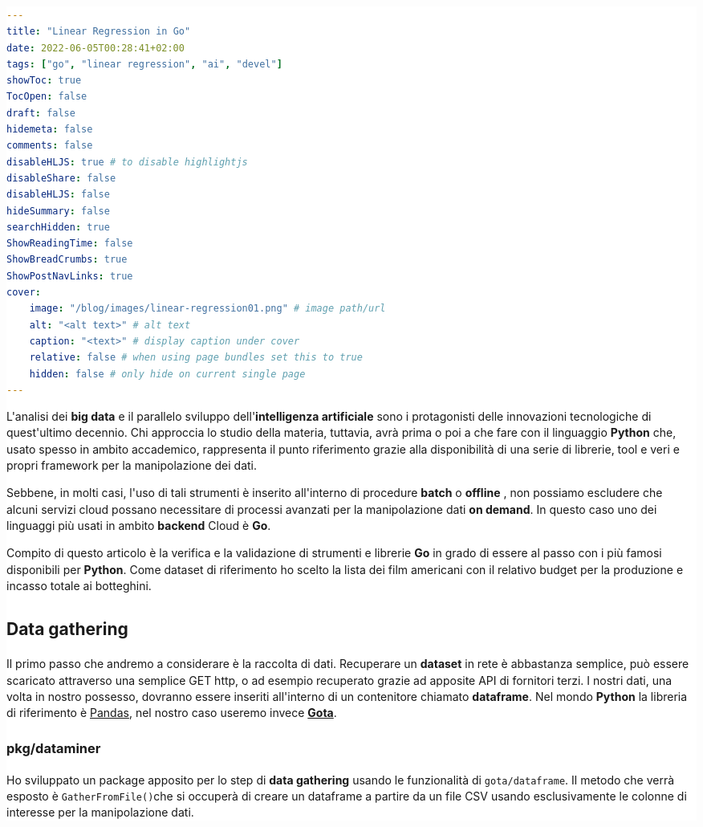 ```yaml
---
title: "Linear Regression in Go"
date: 2022-06-05T00:28:41+02:00
tags: ["go", "linear regression", "ai", "devel"]
showToc: true
TocOpen: false
draft: false
hidemeta: false
comments: false
disableHLJS: true # to disable highlightjs
disableShare: false
disableHLJS: false
hideSummary: false
searchHidden: true
ShowReadingTime: false
ShowBreadCrumbs: true
ShowPostNavLinks: true
cover:
    image: "/blog/images/linear-regression01.png" # image path/url
    alt: "<alt text>" # alt text
    caption: "<text>" # display caption under cover
    relative: false # when using page bundles set this to true
    hidden: false # only hide on current single page
---
```

L'analisi dei **big data** e il parallelo sviluppo dell'**intelligenza artificiale** sono i protagonisti delle innovazioni tecnologiche di quest'ultimo decennio. Chi approccia lo studio della materia, tuttavia, avrà prima o poi a che fare con il linguaggio **Python** che, usato spesso in ambito accademico, rappresenta il punto riferimento grazie alla disponibilità di una serie di librerie, tool e veri e propri framework per la manipolazione dei dati.

Sebbene, in molti casi, l'uso di tali strumenti è inserito all'interno di procedure **batch** o **offline** , non possiamo escludere che alcuni servizi cloud possano necessitare di processi avanzati per la manipolazione dati **on demand**. In questo caso uno dei linguaggi più usati in ambito **backend** Cloud è **Go**.

Compito di questo articolo è la verifica e la validazione di strumenti e librerie **Go** in grado di essere al passo con i più famosi disponibili per **Python**. Come dataset di riferimento ho scelto la lista dei film americani con il relativo budget per la produzione e incasso totale ai botteghini.

## Data gathering
Il primo passo che andremo a considerare è la raccolta di dati. Recuperare un **dataset** in rete è abbastanza semplice, può essere scaricato attraverso una semplice GET http, o ad esempio recuperato grazie ad apposite API di fornitori terzi. I nostri dati, una volta in nostro possesso, dovranno essere inseriti all'interno di un contenitore chiamato **dataframe**. Nel mondo **Python** la libreria di riferimento è [Pandas](https://pandas.pydata.org), nel nostro caso useremo invece **[Gota](https://github.com/go-gota/gota)**.

### pkg/dataminer
Ho sviluppato un package apposito per lo step di **data gathering** usando le funzionalità di `gota/dataframe`. Il metodo che verrà esposto è  `GatherFromFile()`che si occuperà di creare un dataframe a partire da un file CSV usando esclusivamente le colonne di interesse per la manipolazione dati.
